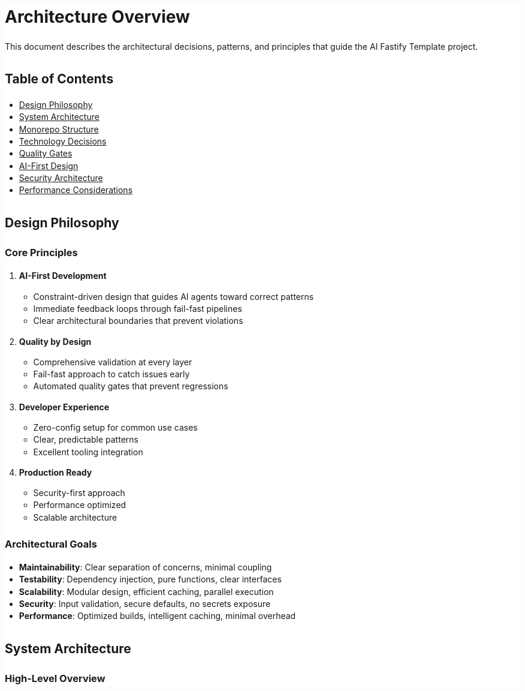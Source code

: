 # Architecture Overview

This document describes the architectural decisions, patterns, and principles that guide the AI Fastify Template project.

## Table of Contents

- [Design Philosophy](#design-philosophy)
- [System Architecture](#system-architecture)
- [Monorepo Structure](#monorepo-structure)
- [Technology Decisions](#technology-decisions)
- [Quality Gates](#quality-gates)
- [AI-First Design](#ai-first-design)
- [Security Architecture](#security-architecture)
- [Performance Considerations](#performance-considerations)

## Design Philosophy

### Core Principles

1. **AI-First Development**
   - Constraint-driven design that guides AI agents toward correct patterns
   - Immediate feedback loops through fail-fast pipelines
   - Clear architectural boundaries that prevent violations

2. **Quality by Design**
   - Comprehensive validation at every layer
   - Fail-fast approach to catch issues early
   - Automated quality gates that prevent regressions

3. **Developer Experience**
   - Zero-config setup for common use cases
   - Clear, predictable patterns
   - Excellent tooling integration

4. **Production Ready**
   - Security-first approach
   - Performance optimized
   - Scalable architecture

### Architectural Goals

- **Maintainability**: Clear separation of concerns, minimal coupling
- **Testability**: Dependency injection, pure functions, clear interfaces
- **Scalability**: Modular design, efficient caching, parallel execution
- **Security**: Input validation, secure defaults, no secrets exposure
- **Performance**: Optimized builds, intelligent caching, minimal overhead

## System Architecture

### High-Level Overview
